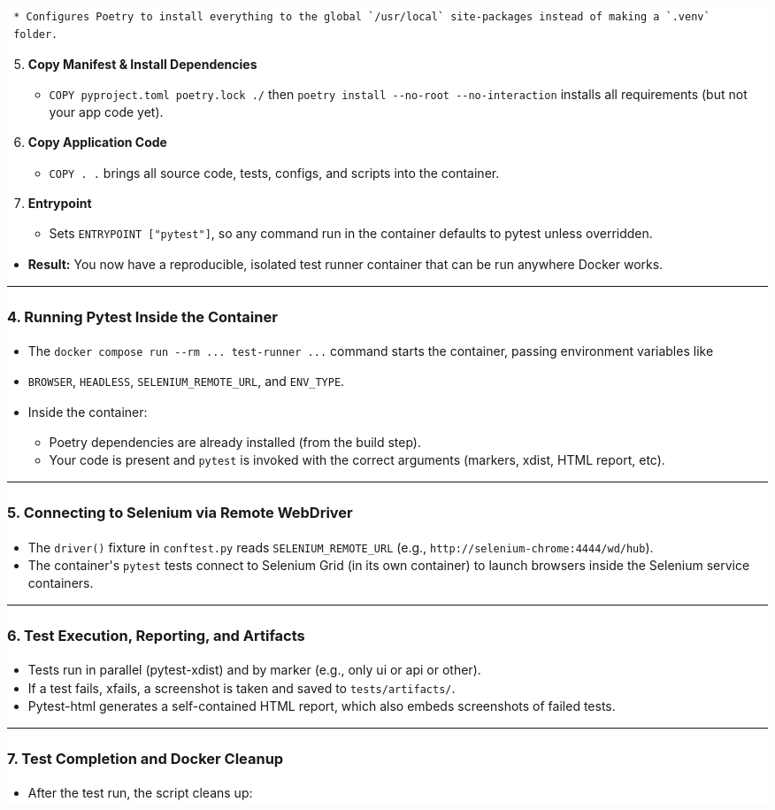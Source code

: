      * Configures Poetry to install everything to the global `/usr/local` site-packages instead of making a `.venv` 
     folder.
  5. **Copy Manifest & Install Dependencies**

     * `COPY pyproject.toml poetry.lock ./` then `poetry install --no-root --no-interaction` installs all requirements 
     (but not your app code yet).
  6. **Copy Application Code**

     * `COPY . .` brings all source code, tests, configs, and scripts into the container.
  7. **Entrypoint**

     * Sets `ENTRYPOINT ["pytest"]`, so any command run in the container defaults to pytest unless overridden.
* **Result:**
  You now have a reproducible, isolated test runner container that can be run anywhere Docker works.

---

### 4. **Running Pytest Inside the Container**

* The `docker compose run --rm ... test-runner ...` command starts the container, passing environment variables like 
* `BROWSER`, `HEADLESS`, `SELENIUM_REMOTE_URL`, and `ENV_TYPE`.
* Inside the container:

  * Poetry dependencies are already installed (from the build step).
  * Your code is present and `pytest` is invoked with the correct arguments (markers, xdist, HTML report, etc).

---

### 5. **Connecting to Selenium via Remote WebDriver**

* The `driver()` fixture in `conftest.py` reads `SELENIUM_REMOTE_URL` (e.g., `http://selenium-chrome:4444/wd/hub`).
* The container's `pytest` tests connect to Selenium Grid (in its own container) to launch browsers inside the Selenium 
service containers.

---

### 6. **Test Execution, Reporting, and Artifacts**

* Tests run in parallel (pytest-xdist) and by marker (e.g., only ui or api or other).
* If a test fails, xfails, a screenshot is taken and saved to `tests/artifacts/`.
* Pytest-html generates a self-contained HTML report, which also embeds screenshots of failed tests.

---

### 7. **Test Completion and Docker Cleanup**

* After the test run, the script cleans up:
